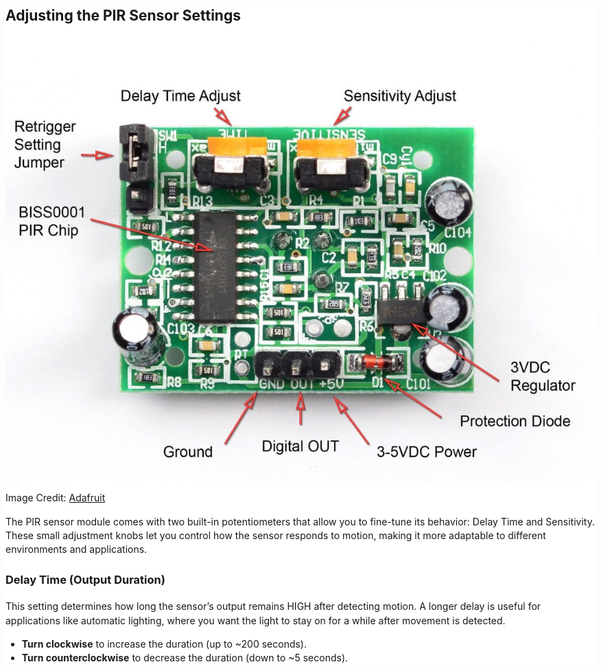 
## Adjusting the PIR Sensor Settings  

<img style="display: block; margin: auto;width:60vh;" alt="HC-SR501" src="./images/hc-sr501-details.jpg"/>
<p>Image Credit: <a href="https://learn.adafruit.com/pir-passive-infrared-proximity-motion-sensor/overview">Adafruit</a></p>


The PIR sensor module comes with two built-in potentiometers that allow you to fine-tune its behavior: Delay Time and Sensitivity. These small adjustment knobs let you control how the sensor responds to motion, making it more adaptable to different environments and applications.  

### Delay Time (Output Duration)  
This setting determines how long the sensor’s output remains HIGH after detecting motion. A longer delay is useful for applications like automatic lighting, where you want the light to stay on for a while after movement is detected.  

- **Turn clockwise** to increase the duration (up to ~200 seconds).  
- **Turn counterclockwise** to decrease the duration (down to ~5 seconds).  
